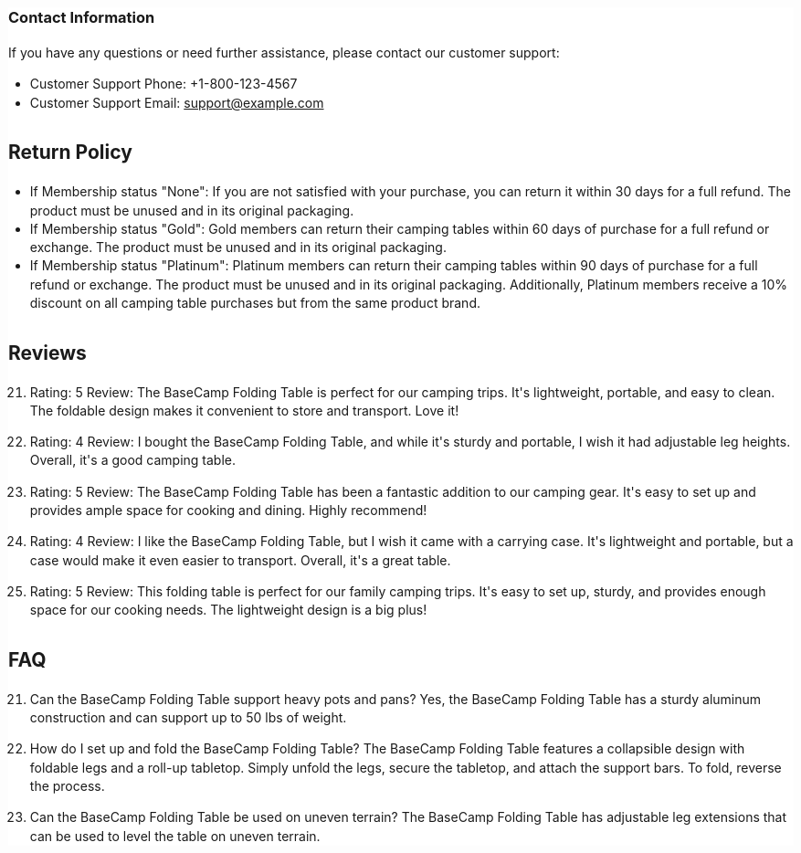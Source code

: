 ### Contact Information

If you have any questions or need further assistance, please contact our customer support:

- Customer Support Phone: +1-800-123-4567
- Customer Support Email: support@example.com

## Return Policy
- If Membership status "None":	If you are not satisfied with your purchase, you can return it within 30 days for a full refund. The product must be unused and in its original packaging.
- If Membership status "Gold":	Gold members can return their camping tables within 60 days of purchase for a full refund or exchange. The product must be unused and in its original packaging.
- If Membership status "Platinum":	Platinum members can return their camping tables within 90 days of purchase for a full refund or exchange. The product must be unused and in its original packaging. Additionally, Platinum members receive a 10% discount on all camping table purchases but from the same product brand.

## Reviews
21) Rating: 5
   Review: The BaseCamp Folding Table is perfect for our camping trips. It's lightweight, portable, and easy to clean. The foldable design makes it convenient to store and transport. Love it!

22) Rating: 4
   Review: I bought the BaseCamp Folding Table, and while it's sturdy and portable, I wish it had adjustable leg heights. Overall, it's a good camping table.

23) Rating: 5
   Review: The BaseCamp Folding Table has been a fantastic addition to our camping gear. It's easy to set up and provides ample space for cooking and dining. Highly recommend!

24) Rating: 4
   Review: I like the BaseCamp Folding Table, but I wish it came with a carrying case. It's lightweight and portable, but a case would make it even easier to transport. Overall, it's a great table.

25) Rating: 5
   Review: This folding table is perfect for our family camping trips. It's easy to set up, sturdy, and provides enough space for our cooking needs. The lightweight design is a big plus!

## FAQ
21) Can the BaseCamp Folding Table support heavy pots and pans?
   Yes, the BaseCamp Folding Table has a sturdy aluminum construction and can support up to 50 lbs of weight.

22) How do I set up and fold the BaseCamp Folding Table?
   The BaseCamp Folding Table features a collapsible design with foldable legs and a roll-up tabletop. Simply unfold the legs, secure the tabletop, and attach the support bars. To fold, reverse the process.

23) Can the BaseCamp Folding Table be used on uneven terrain?
   The BaseCamp Folding Table has adjustable leg extensions that can be used to level the table on uneven terrain.
